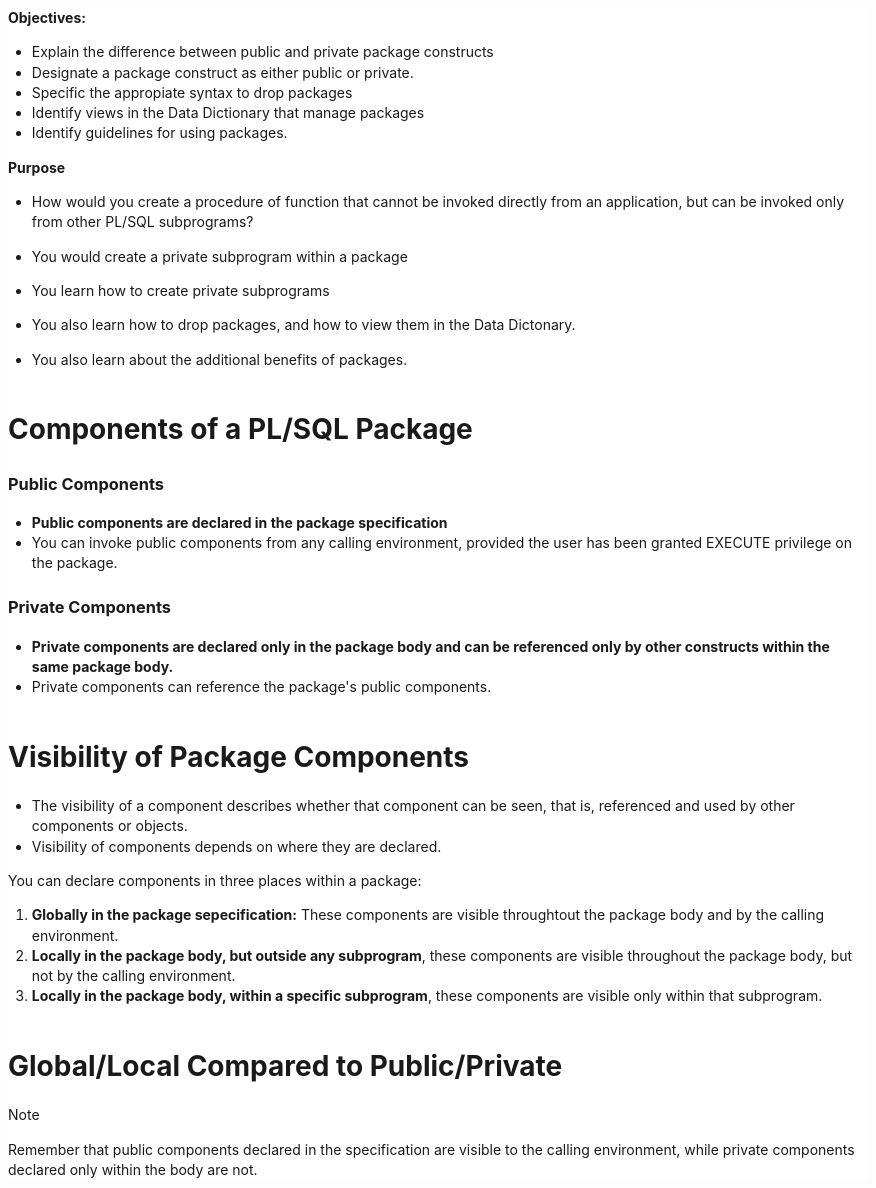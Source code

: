 
**Objectives:**

- Explain the difference between public and private package constructs
- Designate a package construct as either public or private.
- Specific the appropiate syntax to drop packages
- Identify views in the Data Dictionary that manage packages
- Identify guidelines for using packages.

**Purpose**

- How would you create a procedure of function that cannot be invoked directly from an application, but can be invoked only from other PL/SQL subprograms?

- You would create a private subprogram within a package
- You learn how to create private subprograms
- You also learn how to drop packages, and how to view them in the Data Dictonary.
- You also learn about the additional benefits of packages.

# Components of a PL/SQL Package

### Public Components

- **Public components are declared in the package specification**
- You can invoke public components from any calling environment, provided the user has been granted EXECUTE privilege on the package.

### Private Components

- **Private components are declared only in the package body and can be referenced only by other constructs within the same package body.**
- Private components can reference the package's public components.

# Visibility of Package Components

- The visibility of a component describes whether that component can be seen, that is, referenced and used by other components or objects.
- Visibility of components depends on where they are declared.

You can declare components in three places within a package:

1. **Globally in the package sepecification:** These components are visible throughtout the package body and by the calling environment.
2. **Locally in the package body, but outside any subprogram**, these components are visible throughout the package body, but not by the calling environment.
3. **Locally in the package body, within a specific subprogram**, these components are visible only within that subprogram.

# Global/Local Compared to Public/Private

> [!NOTE]
> Remember that public components declared in the specification are visible to the calling environment, while private components declared only within the body are not.
